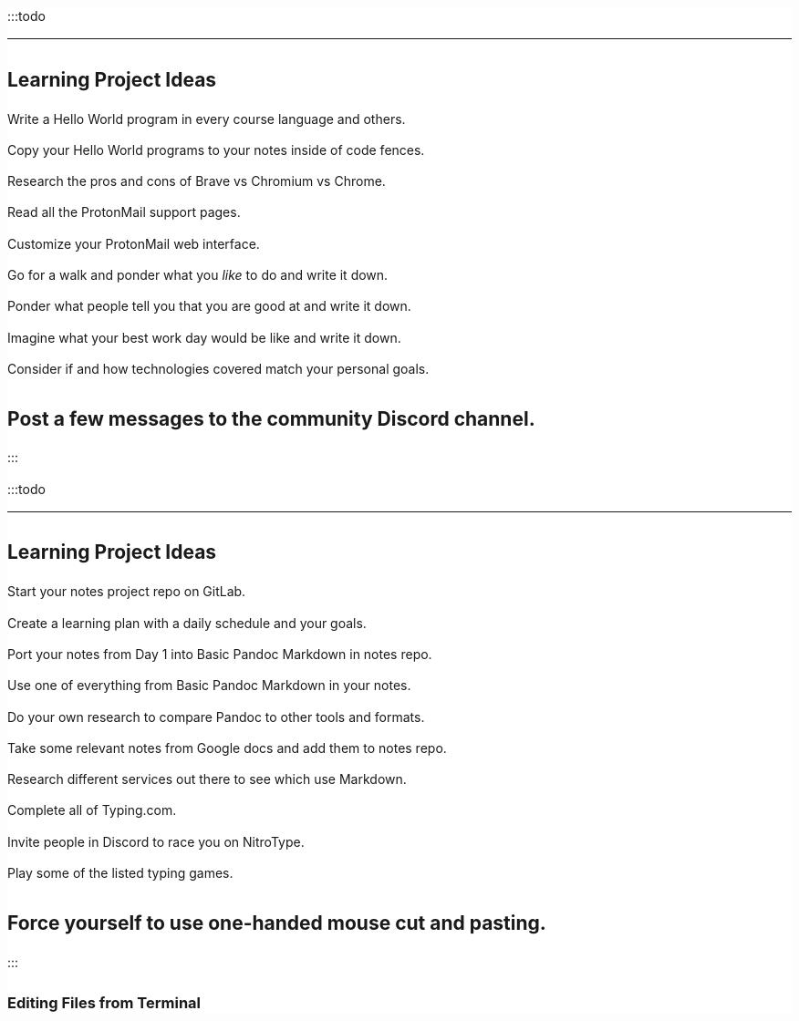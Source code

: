 
:::todo

-----------------------------------------------------------------------
Learning Project Ideas
-----------------------------------------------------------------------
Write a Hello World program in every course language and others.

Copy your Hello World programs to your notes inside of code fences.

Research the pros and cons of Brave vs Chromium vs Chrome.

Read all the ProtonMail support pages.

Customize your ProtonMail web interface.

Go for a walk and ponder what you *like* to do and write it down.

Ponder what people tell you that you are good at and write it down.

Imagine what your best work day would be like and write it down.

Consider if and how technologies covered match your personal goals.

Post a few messages to the community Discord channel.
-----------------------------------------------------------------------

:::

:::todo

-----------------------------------------------------------------------
Learning Project Ideas
-----------------------------------------------------------------------
Start your notes project repo on GitLab.

Create a learning plan with a daily schedule and your goals.

Port your notes from Day 1 into Basic Pandoc Markdown in notes repo.

Use one of everything from Basic Pandoc Markdown in your notes.

Do your own research to compare Pandoc to other tools and formats.

Take some relevant notes from Google docs and add them to notes repo.

Research different services out there to see which use Markdown.

Complete all of Typing.com.

Invite people in Discord to race you on NitroType.

Play some of the listed typing games.

Force yourself to use one-handed mouse cut and pasting.
-----------------------------------------------------------------------

:::

### Editing Files from Terminal

